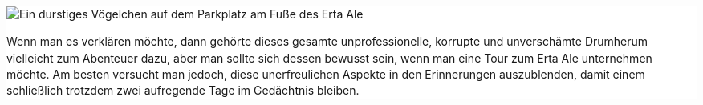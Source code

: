 ![Ein durstiges Vögelchen auf dem Parkplatz am Fuße des Erta Ale](http://wittmann-tours.de/wp-content/uploads/2020/03/CW-20181029-081716-5943-1024x683.jpg)

Wenn man es verklären möchte, dann gehörte dieses gesamte unprofessionelle, korrupte und unverschämte Drumherum vielleicht zum Abenteuer dazu, aber man sollte sich dessen bewusst sein, wenn man eine Tour zum Erta Ale unternehmen möchte. Am besten versucht man jedoch, diese unerfreulichen Aspekte in den Erinnerungen auszublenden, damit einem schließlich trotzdem zwei aufregende Tage im Gedächtnis bleiben.
